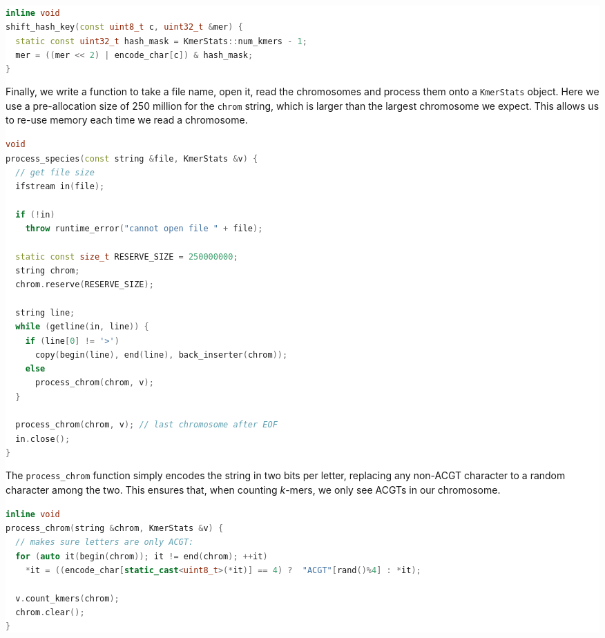 ```cpp
inline void
shift_hash_key(const uint8_t c, uint32_t &mer) {
  static const uint32_t hash_mask = KmerStats::num_kmers - 1;
  mer = ((mer << 2) | encode_char[c]) & hash_mask;
}
```

Finally, we write a function to take a file name, open it, read the
chromosomes and process them onto a `KmerStats` object. Here we use a
pre-allocation size of 250 million for the `chrom` string, which is
larger than the largest chromosome we expect. This allows us to re-use
memory each time we read a chromosome.

```cpp
void
process_species(const string &file, KmerStats &v) {
  // get file size
  ifstream in(file);

  if (!in)
    throw runtime_error("cannot open file " + file);

  static const size_t RESERVE_SIZE = 250000000;
  string chrom;
  chrom.reserve(RESERVE_SIZE);

  string line;
  while (getline(in, line)) {
    if (line[0] != '>')
      copy(begin(line), end(line), back_inserter(chrom));
    else
      process_chrom(chrom, v);
  }

  process_chrom(chrom, v); // last chromosome after EOF
  in.close();
}
```

The `process_chrom` function simply encodes the string in two bits per
letter, replacing any non-ACGT character to a random character among
the two. This ensures that, when counting $k$-mers, we only see ACGTs
in our chromosome.

```cpp
inline void
process_chrom(string &chrom, KmerStats &v) {
  // makes sure letters are only ACGT:
  for (auto it(begin(chrom)); it != end(chrom); ++it)
    *it = ((encode_char[static_cast<uint8_t>(*it)] == 4) ?  "ACGT"[rand()%4] : *it);

  v.count_kmers(chrom);
  chrom.clear();
}
```
